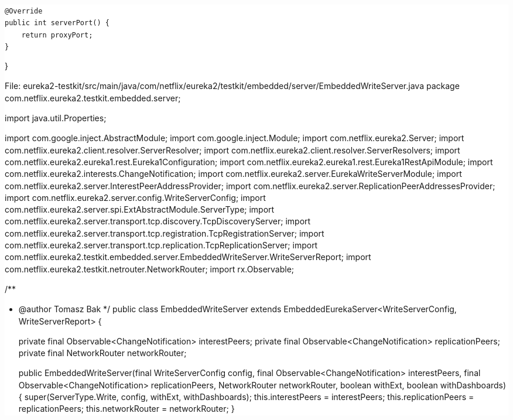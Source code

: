     @Override
    public int serverPort() {
        return proxyPort;
    }

}


File: eureka2-testkit/src/main/java/com/netflix/eureka2/testkit/embedded/server/EmbeddedWriteServer.java
package com.netflix.eureka2.testkit.embedded.server;

import java.util.Properties;

import com.google.inject.AbstractModule;
import com.google.inject.Module;
import com.netflix.eureka2.Server;
import com.netflix.eureka2.client.resolver.ServerResolver;
import com.netflix.eureka2.client.resolver.ServerResolvers;
import com.netflix.eureka2.eureka1.rest.Eureka1Configuration;
import com.netflix.eureka2.eureka1.rest.Eureka1RestApiModule;
import com.netflix.eureka2.interests.ChangeNotification;
import com.netflix.eureka2.server.EurekaWriteServerModule;
import com.netflix.eureka2.server.InterestPeerAddressProvider;
import com.netflix.eureka2.server.ReplicationPeerAddressesProvider;
import com.netflix.eureka2.server.config.WriteServerConfig;
import com.netflix.eureka2.server.spi.ExtAbstractModule.ServerType;
import com.netflix.eureka2.server.transport.tcp.discovery.TcpDiscoveryServer;
import com.netflix.eureka2.server.transport.tcp.registration.TcpRegistrationServer;
import com.netflix.eureka2.server.transport.tcp.replication.TcpReplicationServer;
import com.netflix.eureka2.testkit.embedded.server.EmbeddedWriteServer.WriteServerReport;
import com.netflix.eureka2.testkit.netrouter.NetworkRouter;
import rx.Observable;

/**
 * @author Tomasz Bak
 */
public class EmbeddedWriteServer extends EmbeddedEurekaServer<WriteServerConfig, WriteServerReport> {

    private final Observable<ChangeNotification<Server>> interestPeers;
    private final Observable<ChangeNotification<Server>> replicationPeers;
    private final NetworkRouter networkRouter;

    public EmbeddedWriteServer(final WriteServerConfig config,
                               final Observable<ChangeNotification<Server>> interestPeers,
                               final Observable<ChangeNotification<Server>> replicationPeers,
                               NetworkRouter networkRouter,
                               boolean withExt,
                               boolean withDashboards) {
        super(ServerType.Write, config, withExt, withDashboards);
        this.interestPeers = interestPeers;
        this.replicationPeers = replicationPeers;
        this.networkRouter = networkRouter;
    }
